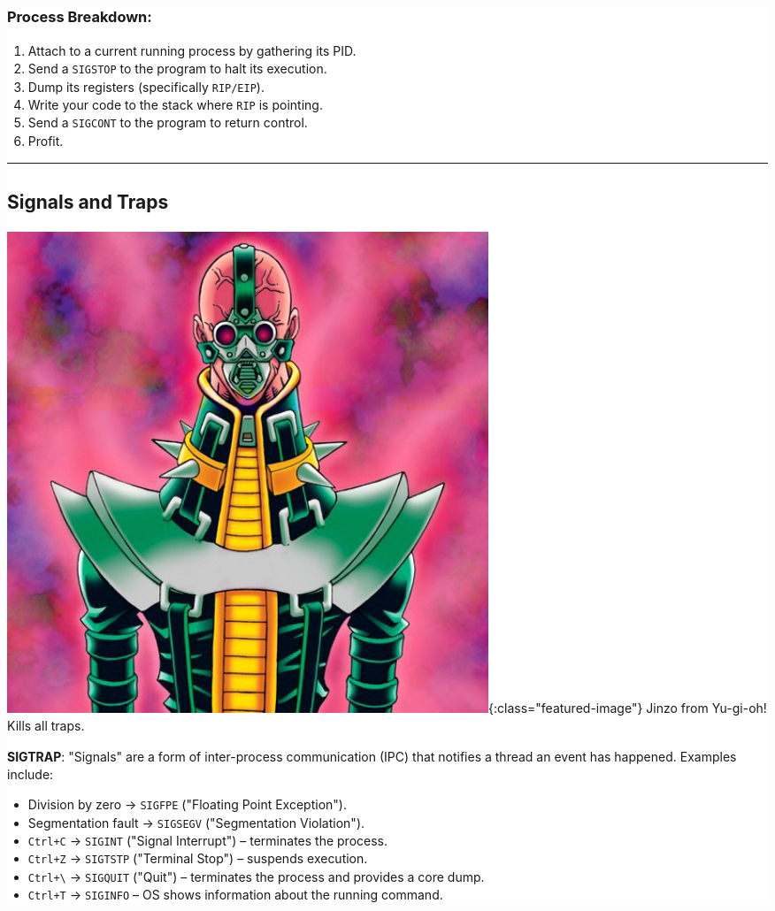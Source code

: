 ### Process Breakdown:
1. Attach to a current running process by gathering its PID.
2. Send a `SIGSTOP` to the program to halt its execution.
3. Dump its registers (specifically `RIP/EIP`).
4. Write your code to the stack where `RIP` is pointing.
5. Send a `SIGCONT` to the program to return control.
6. Profit.

---

## Signals and Traps
![Jinzo](/assets/img/jinzo.png "Jinzo"){:class="featured-image"} Jinzo from Yu-gi-oh! Kills all traps.


**SIGTRAP**: "Signals" are a form of inter-process communication (IPC) that notifies a thread an event has happened. Examples include:

- Division by zero → `SIGFPE` ("Floating Point Exception").
- Segmentation fault → `SIGSEGV` ("Segmentation Violation").
- `Ctrl+C` → `SIGINT` ("Signal Interrupt") – terminates the process.
- `Ctrl+Z` → `SIGTSTP` ("Terminal Stop") – suspends execution.
- `Ctrl+\` → `SIGQUIT` ("Quit") – terminates the process and provides a core dump.
- `Ctrl+T` → `SIGINFO` – OS shows information about the running command.
